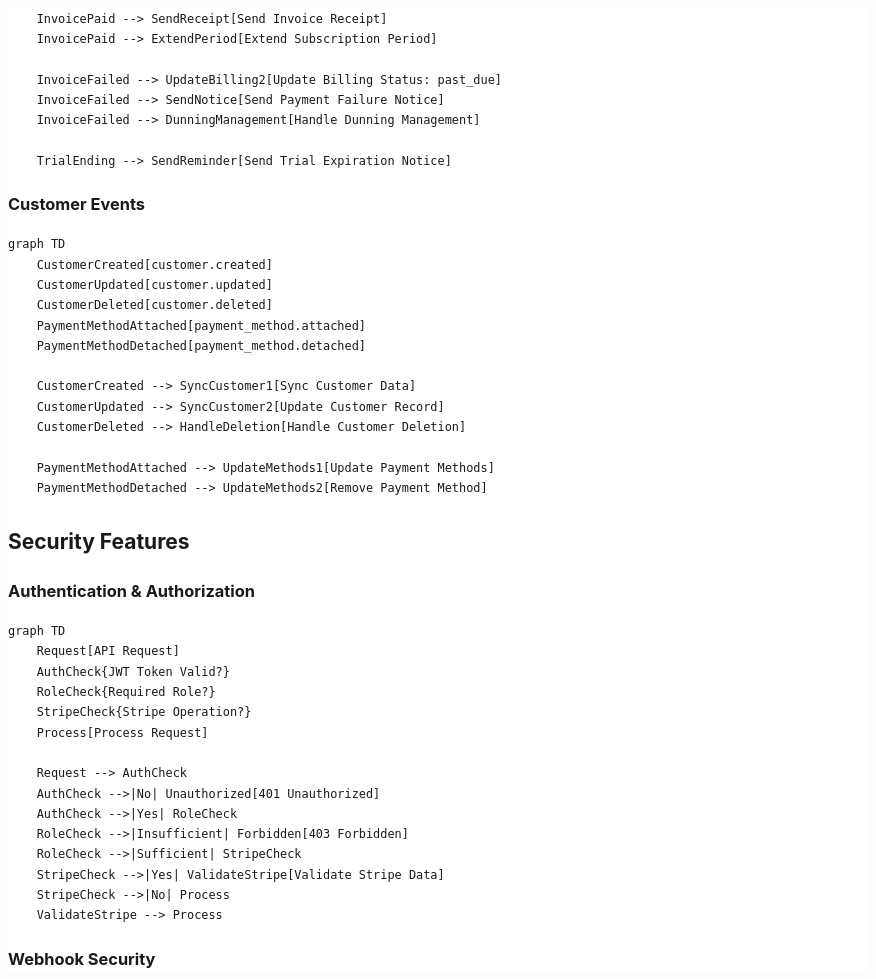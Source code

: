 ```mermaid
    InvoicePaid --> SendReceipt[Send Invoice Receipt]
    InvoicePaid --> ExtendPeriod[Extend Subscription Period]

    InvoiceFailed --> UpdateBilling2[Update Billing Status: past_due]
    InvoiceFailed --> SendNotice[Send Payment Failure Notice]
    InvoiceFailed --> DunningManagement[Handle Dunning Management]

    TrialEnding --> SendReminder[Send Trial Expiration Notice]
```

### Customer Events

```mermaid
graph TD
    CustomerCreated[customer.created]
    CustomerUpdated[customer.updated]
    CustomerDeleted[customer.deleted]
    PaymentMethodAttached[payment_method.attached]
    PaymentMethodDetached[payment_method.detached]

    CustomerCreated --> SyncCustomer1[Sync Customer Data]
    CustomerUpdated --> SyncCustomer2[Update Customer Record]
    CustomerDeleted --> HandleDeletion[Handle Customer Deletion]

    PaymentMethodAttached --> UpdateMethods1[Update Payment Methods]
    PaymentMethodDetached --> UpdateMethods2[Remove Payment Method]
```

## Security Features

### Authentication & Authorization

```mermaid
graph TD
    Request[API Request]
    AuthCheck{JWT Token Valid?}
    RoleCheck{Required Role?}
    StripeCheck{Stripe Operation?}
    Process[Process Request]

    Request --> AuthCheck
    AuthCheck -->|No| Unauthorized[401 Unauthorized]
    AuthCheck -->|Yes| RoleCheck
    RoleCheck -->|Insufficient| Forbidden[403 Forbidden]
    RoleCheck -->|Sufficient| StripeCheck
    StripeCheck -->|Yes| ValidateStripe[Validate Stripe Data]
    StripeCheck -->|No| Process
    ValidateStripe --> Process
```

### Webhook Security
